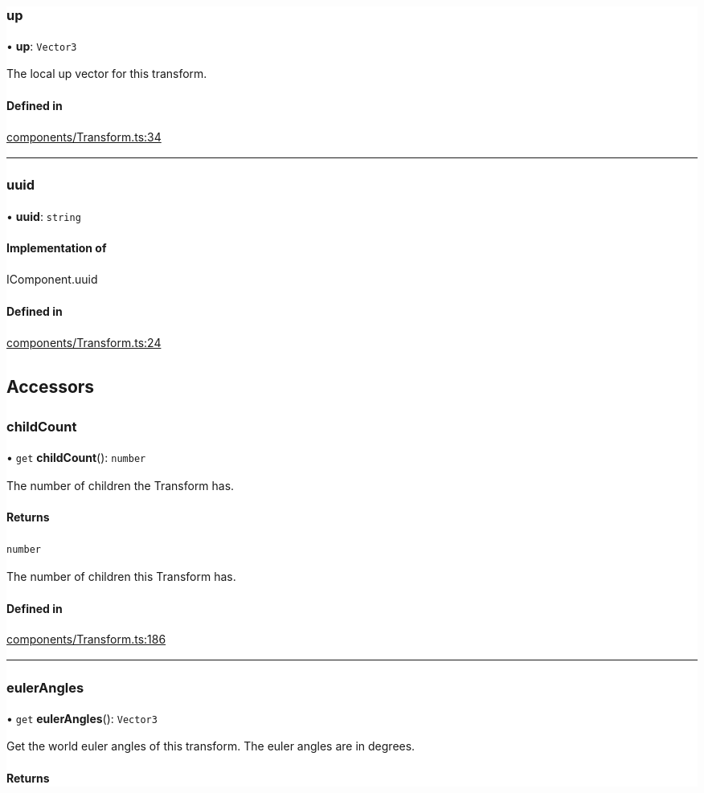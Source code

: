 ### up

• **up**: `Vector3`

The local up vector for this transform.

#### Defined in

[components/Transform.ts:34](https://github.com/AIFanatic/Trident/blob/b94bc4e/src/components/Transform.ts#L34)

___

### uuid

• **uuid**: `string`

#### Implementation of

IComponent.uuid

#### Defined in

[components/Transform.ts:24](https://github.com/AIFanatic/Trident/blob/b94bc4e/src/components/Transform.ts#L24)

## Accessors

### childCount

• `get` **childCount**(): `number`

The number of children the Transform has.

#### Returns

`number`

The number of children this Transform has.

#### Defined in

[components/Transform.ts:186](https://github.com/AIFanatic/Trident/blob/b94bc4e/src/components/Transform.ts#L186)

___

### eulerAngles

• `get` **eulerAngles**(): `Vector3`

Get the world euler angles of this transform.
The euler angles are in degrees.

#### Returns
